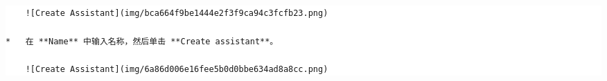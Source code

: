         ![Create Assistant](img/bca664f9be1444e2f3f9ca94c3fcfb23.png)

    *   在 **Name** 中输入名称，然后单击 **Create assistant**。

        ![Create Assistant](img/6a86d006e16fee5b0d0bbe634ad8a8cc.png)
